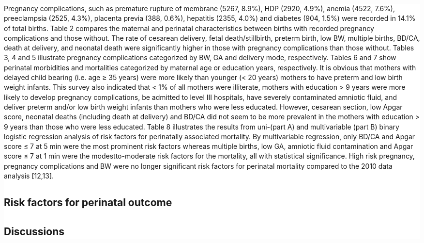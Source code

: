 Pregnancy complications, such as premature rupture of membrane (5267, 8.9%), HDP (2920, 4.9%), anemia (4522, 7.6%), preeclampsia (2525, 4.3%), placenta previa (388, 0.6%), hepatitis (2355, 4.0%) and diabetes (904, 1.5%) were recorded in 14.1% of total births. Table 2 compares the maternal and perinatal characteristics between births with recorded pregnancy complications and those without. The rate of cesarean delivery, fetal death/stillbirth, preterm birth, low BW, multiple births, BD/CA, death at delivery, and neonatal death were significantly higher in those with pregnancy complications than those without. Tables 3, 4 and 5 illustrate pregnancy complications categorized by BW, GA and delivery mode, respectively. Tables 6 and 7 show perinatal morbidities and mortalities categorized by maternal age or education years, respectively. It is obvious that mothers with delayed child bearing (i.e. age ≥ 35 years) were more likely than younger (< 20 years) mothers to have preterm and low birth weight infants. This survey also indicated that < 1% of all mothers were illiterate, mothers with education > 9 years were more likely to develop pregnancy complications, be admitted to level III hospitals, have severely contaminated amniotic fluid, and deliver preterm and/or low birth weight infants than mothers who were less educated. However, cesarean section, low Apgar score, neonatal deaths (including death at delivery) and BD/CA did not seem to be more prevalent in the mothers with education > 9 years than those who were less educated. Table 8 illustrates the results from uni-(part A) and multivariable (part B) binary logistic regression analysis of risk factors for perinatally associated mortality. By multivariable regression, only BD/CA and Apgar score ≤ 7 at 5 min were the most prominent risk factors whereas multiple births, low GA, amniotic fluid contamination and Apgar score ≤ 7 at 1 min were the modestto-moderate risk factors for the mortality, all with statistical significance. High risk pregnancy, pregnancy complications and BW were no longer significant risk factors for perinatal mortality compared to the 2010 data analysis [12,13].


## Risk factors for perinatal outcome


## Discussions
